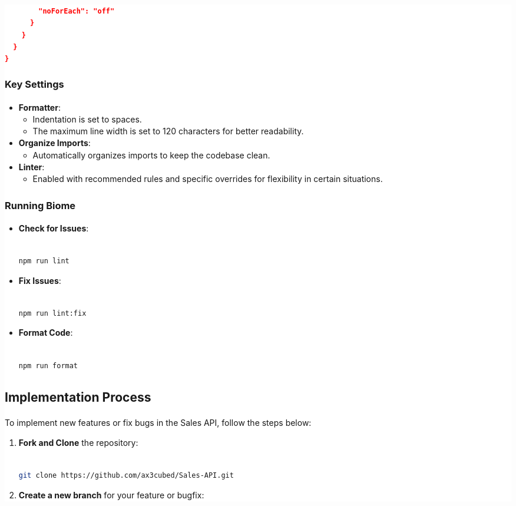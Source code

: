 ```json
        "noForEach": "off"
      }
    }
  }
}

```

### Key Settings

- **Formatter**:
    - Indentation is set to spaces.
    - The maximum line width is set to 120 characters for better readability.
- **Organize Imports**:
    - Automatically organizes imports to keep the codebase clean.
- **Linter**:
    - Enabled with recommended rules and specific overrides for flexibility in certain situations.

### Running Biome

- **Check for Issues**:
    
    ```bash
    
    npm run lint
    
    ```
    
- **Fix Issues**:
    
    ```bash
    
    npm run lint:fix
    
    ```
    
- **Format Code**:
    
    ```bash
    
    npm run format
    
    ```
    

## Implementation Process

To implement new features or fix bugs in the Sales API, follow the steps below:

1. **Fork and Clone** the repository:
    
    ```bash
    
    git clone https://github.com/ax3cubed/Sales-API.git
    
    ```
    
2. **Create a new branch** for your feature or bugfix:
    